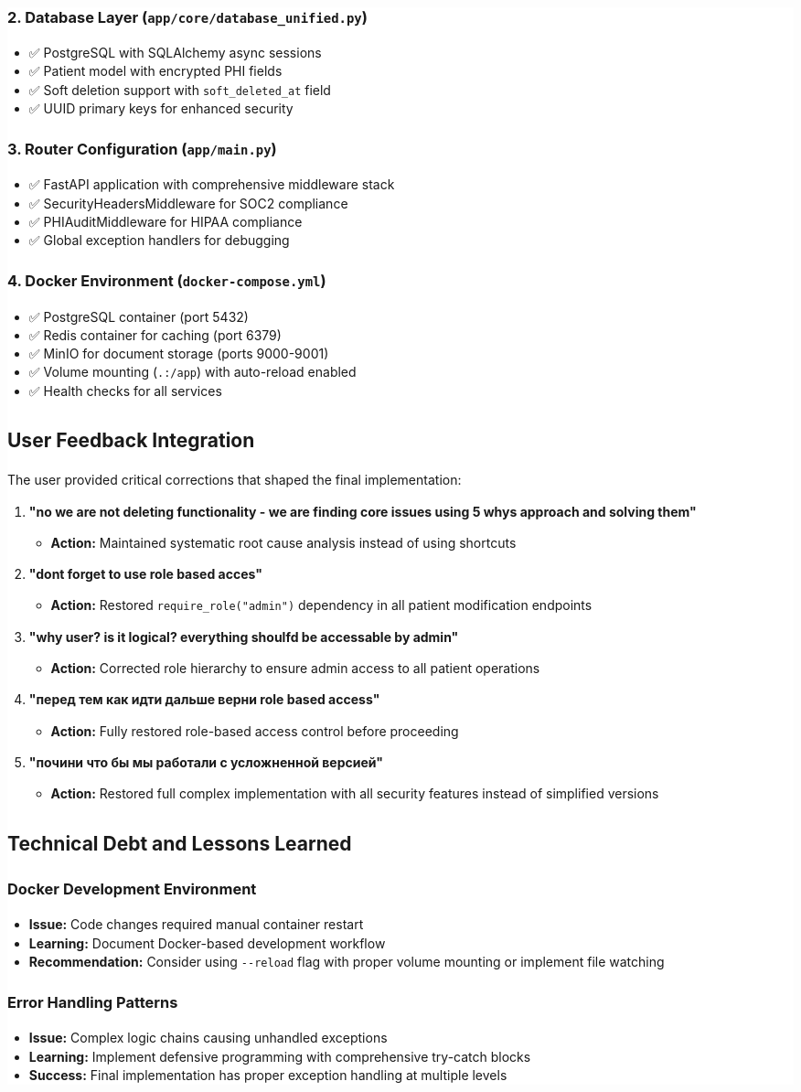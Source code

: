### 2. Database Layer (`app/core/database_unified.py`)
- ✅ PostgreSQL with SQLAlchemy async sessions
- ✅ Patient model with encrypted PHI fields
- ✅ Soft deletion support with `soft_deleted_at` field
- ✅ UUID primary keys for enhanced security

### 3. Router Configuration (`app/main.py`)
- ✅ FastAPI application with comprehensive middleware stack
- ✅ SecurityHeadersMiddleware for SOC2 compliance
- ✅ PHIAuditMiddleware for HIPAA compliance
- ✅ Global exception handlers for debugging

### 4. Docker Environment (`docker-compose.yml`)
- ✅ PostgreSQL container (port 5432)
- ✅ Redis container for caching (port 6379)
- ✅ MinIO for document storage (ports 9000-9001)
- ✅ Volume mounting (`.:/app`) with auto-reload enabled
- ✅ Health checks for all services

## User Feedback Integration

The user provided critical corrections that shaped the final implementation:

1. **"no we are not deleting functionality - we are finding core issues using 5 whys approach and solving them"**
   - **Action:** Maintained systematic root cause analysis instead of using shortcuts

2. **"dont forget to use role based acces"**
   - **Action:** Restored `require_role("admin")` dependency in all patient modification endpoints

3. **"why user? is it logical? everything shoulfd be accessable by admin"**
   - **Action:** Corrected role hierarchy to ensure admin access to all patient operations

4. **"перед тем как идти дальше верни role based access"**
   - **Action:** Fully restored role-based access control before proceeding

5. **"почини что бы мы работали с усложненной версией"**
   - **Action:** Restored full complex implementation with all security features instead of simplified versions

## Technical Debt and Lessons Learned

### Docker Development Environment
- **Issue:** Code changes required manual container restart
- **Learning:** Document Docker-based development workflow
- **Recommendation:** Consider using `--reload` flag with proper volume mounting or implement file watching

### Error Handling Patterns
- **Issue:** Complex logic chains causing unhandled exceptions
- **Learning:** Implement defensive programming with comprehensive try-catch blocks
- **Success:** Final implementation has proper exception handling at multiple levels
